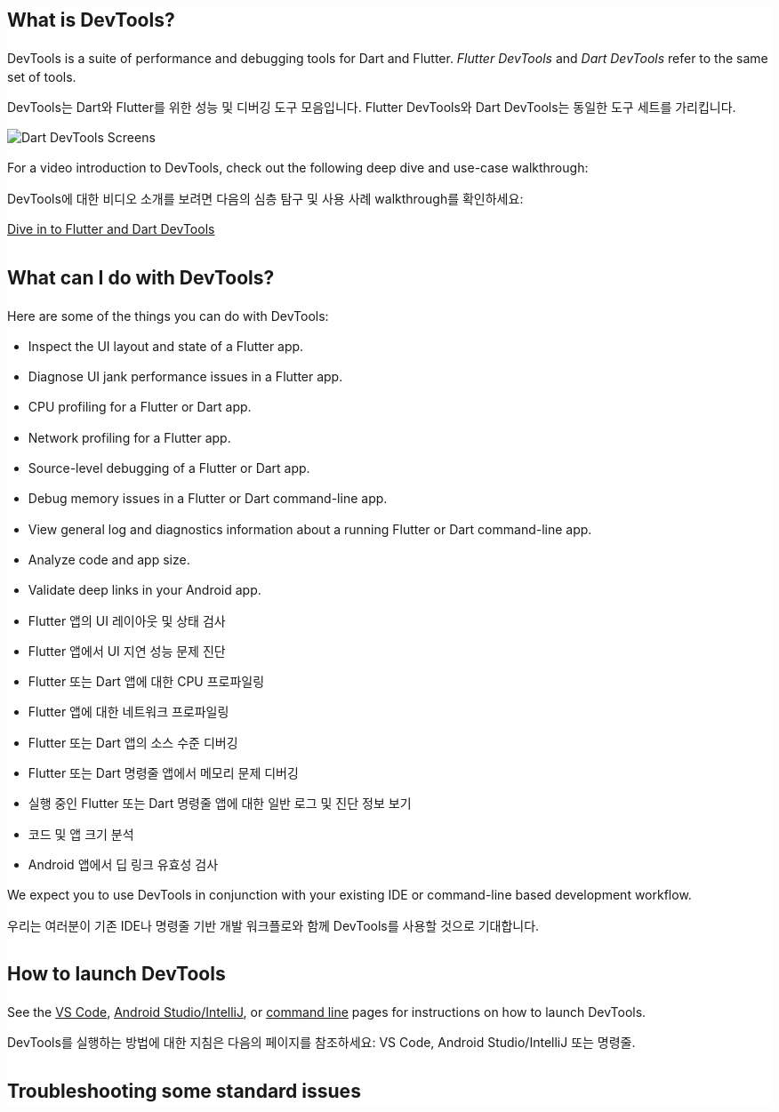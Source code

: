 ## What is DevTools?

DevTools is a suite of performance and debugging tools for Dart and Flutter. _Flutter DevTools_ and _Dart DevTools_ refer to the same set of tools.

DevTools는 Dart와 Flutter를 위한 성능 및 디버깅 도구 모음입니다. Flutter DevTools와 Dart DevTools는 동일한 도구 세트를 가리킵니다.

![Dart DevTools Screens](https://docs.flutter.dev/assets/images/docs/tools/devtools/dart-devtools.gif)

For a video introduction to DevTools, check out the following deep dive and use-case walkthrough:

DevTools에 대한 비디오 소개를 보려면 다음의 심층 탐구 및 사용 사례 walkthrough를 확인하세요:

[Dive in to Flutter and Dart DevTools](https://www.youtube.com/watch/_EYk-E29edo "Open 'Dive in to Flutter and Dart DevTools' video in new tab")

## What can I do with DevTools?

Here are some of the things you can do with DevTools:

- Inspect the UI layout and state of a Flutter app.
- Diagnose UI jank performance issues in a Flutter app.
- CPU profiling for a Flutter or Dart app.
- Network profiling for a Flutter app.
- Source-level debugging of a Flutter or Dart app.
- Debug memory issues in a Flutter or Dart command-line app.
- View general log and diagnostics information about a running Flutter or Dart command-line app.
- Analyze code and app size.
- Validate deep links in your Android app.

- Flutter 앱의 UI 레이아웃 및 상태 검사
- Flutter 앱에서 UI 지연 성능 문제 진단
- Flutter 또는 Dart 앱에 대한 CPU 프로파일링
- Flutter 앱에 대한 네트워크 프로파일링
- Flutter 또는 Dart 앱의 소스 수준 디버깅
- Flutter 또는 Dart 명령줄 앱에서 메모리 문제 디버깅
- 실행 중인 Flutter 또는 Dart 명령줄 앱에 대한 일반 로그 및 진단 정보 보기
- 코드 및 앱 크기 분석
- Android 앱에서 딥 링크 유효성 검사

We expect you to use DevTools in conjunction with your existing IDE or command-line based development workflow.

우리는 여러분이 기존 IDE나 명령줄 기반 개발 워크플로와 함께 DevTools를 사용할 것으로 기대합니다.

## How to launch DevTools

See the [VS Code](https://docs.flutter.dev/tools/devtools/vscode), [Android Studio/IntelliJ](https://docs.flutter.dev/tools/devtools/android-studio), or [command line](https://docs.flutter.dev/tools/devtools/cli) pages for instructions on how to launch DevTools.

DevTools를 실행하는 방법에 대한 지침은 다음의 페이지를 참조하세요: VS Code, Android Studio/IntelliJ 또는 명령줄.

## Troubleshooting some standard issues
